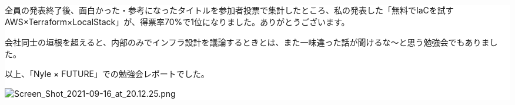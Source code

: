 全員の発表終了後、面白かった・参考になったタイトルを参加者投票で集計したところ、私の発表した「無料でIaCを試す AWS×Terraform×LocalStack」が、得票率70%で1位になりました。ありがとうございます。

会社同士の垣根を超えると、内部のみでインフラ設計を議論するときとは、また一味違った話が聞けるな〜と思う勉強会でもありました。

以上、「Nyle × FUTURE」での勉強会レポートでした。

<img src="/images/20211004a/Screen_Shot_2021-09-16_at_20.12.25.png" alt="Screen_Shot_2021-09-16_at_20.12.25.png" width="1200" height="693" loading="lazy">
